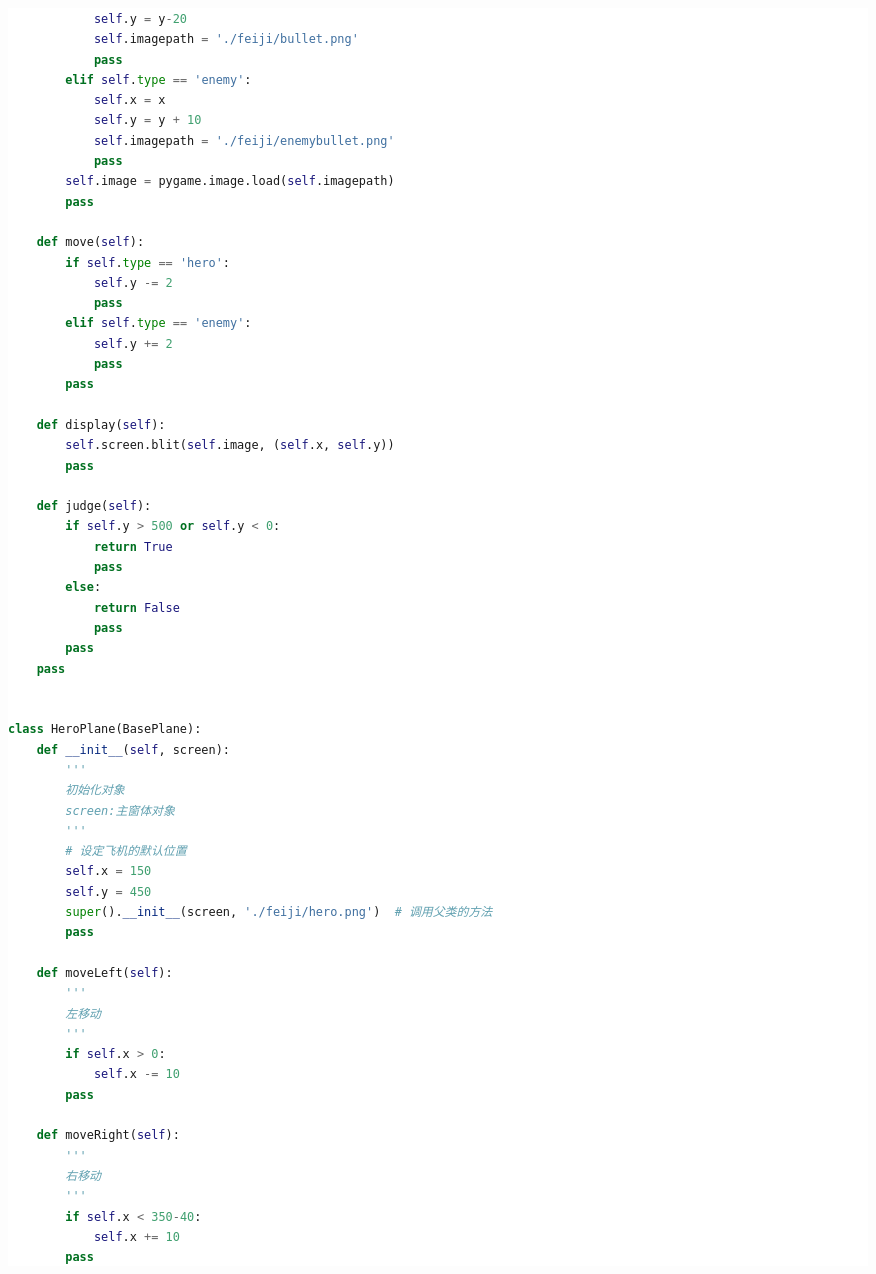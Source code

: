 ```python
            self.y = y-20
            self.imagepath = './feiji/bullet.png'
            pass
        elif self.type == 'enemy':
            self.x = x
            self.y = y + 10
            self.imagepath = './feiji/enemybullet.png'
            pass
        self.image = pygame.image.load(self.imagepath)
        pass

    def move(self):
        if self.type == 'hero':
            self.y -= 2
            pass
        elif self.type == 'enemy':
            self.y += 2
            pass
        pass

    def display(self):
        self.screen.blit(self.image, (self.x, self.y))
        pass

    def judge(self):
        if self.y > 500 or self.y < 0:
            return True
            pass
        else:
            return False
            pass
        pass
    pass


class HeroPlane(BasePlane):
    def __init__(self, screen):
        '''
        初始化对象
        screen:主窗体对象
        '''
        # 设定飞机的默认位置
        self.x = 150
        self.y = 450
        super().__init__(screen, './feiji/hero.png')  # 调用父类的方法
        pass

    def moveLeft(self):
        '''
        左移动
        '''
        if self.x > 0:
            self.x -= 10
        pass

    def moveRight(self):
        '''
        右移动
        '''
        if self.x < 350-40:
            self.x += 10
        pass

```